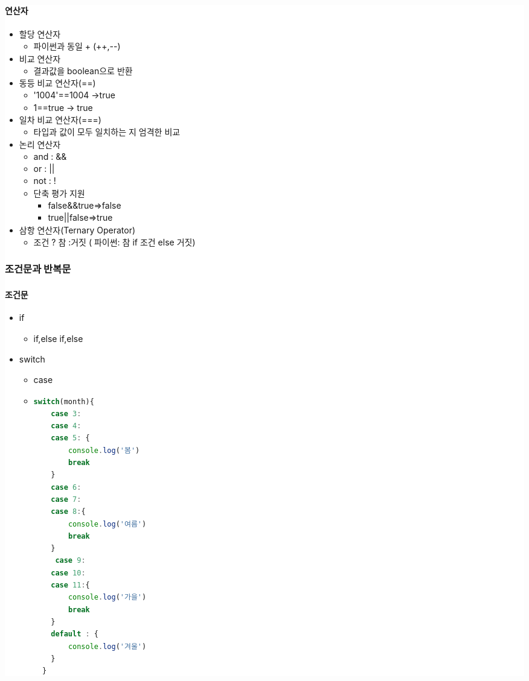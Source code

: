 
#### 연산자

- 할당 연산자
  - 파이썬과 동일 + (++,--)
- 비교 연산자
  - 결과값을 boolean으로 반환
- 동등 비교 연산자(==)
  - '1004'==1004 ->true
  - 1==true -> true
- 일차 비교 연산자(===)
  - 타입과 값이 모두 일치하는 지 엄격한 비교
- 논리 연산자
  - and : &&
  - or : ||
  - not : !
  - 단축 평가 지원
    - false&&true=>false
    - true||false=>true
- 삼항 연산자(Ternary Operator)
  - 조건 ? 참 :거짓 ( 파이썬: 참 if 조건 else 거짓)

### 조건문과 반복문

#### 조건문

- if

  - if,else if,else

- switch

  - case

  - ```js
    switch(month){
        case 3:
        case 4:
        case 5: {
            console.log('봄')
            break
        } 
        case 6: 
        case 7:
        case 8:{
            console.log('여름')
            break
        }
         case 9:
        case 10:
        case 11:{
            console.log('가을')
            break
        }
        default : {
            console.log('겨울')
        }
      }
    ```
